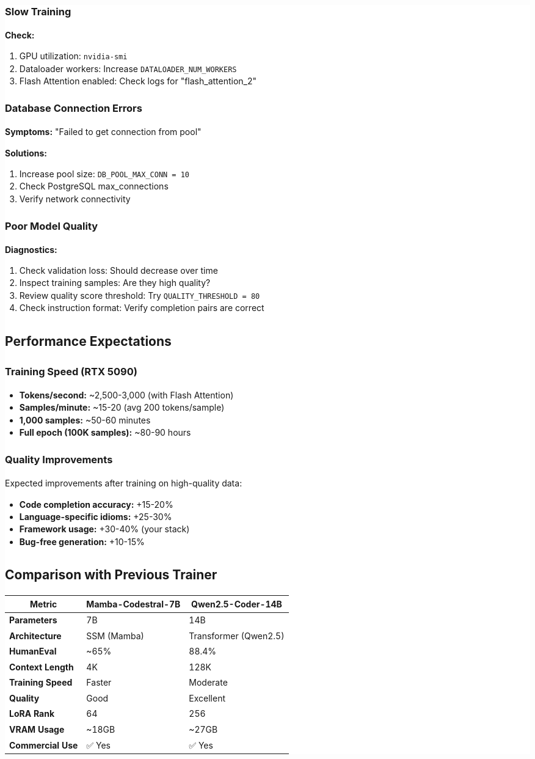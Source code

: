 ### Slow Training

**Check:**
1. GPU utilization: `nvidia-smi`
2. Dataloader workers: Increase `DATALOADER_NUM_WORKERS`
3. Flash Attention enabled: Check logs for "flash_attention_2"

### Database Connection Errors

**Symptoms:** "Failed to get connection from pool"

**Solutions:**
1. Increase pool size: `DB_POOL_MAX_CONN = 10`
2. Check PostgreSQL max_connections
3. Verify network connectivity

### Poor Model Quality

**Diagnostics:**
1. Check validation loss: Should decrease over time
2. Inspect training samples: Are they high quality?
3. Review quality score threshold: Try `QUALITY_THRESHOLD = 80`
4. Check instruction format: Verify completion pairs are correct

## Performance Expectations

### Training Speed (RTX 5090)

- **Tokens/second:** ~2,500-3,000 (with Flash Attention)
- **Samples/minute:** ~15-20 (avg 200 tokens/sample)
- **1,000 samples:** ~50-60 minutes
- **Full epoch (100K samples):** ~80-90 hours

### Quality Improvements

Expected improvements after training on high-quality data:
- **Code completion accuracy:** +15-20%
- **Language-specific idioms:** +25-30%
- **Framework usage:** +30-40% (your stack)
- **Bug-free generation:** +10-15%

## Comparison with Previous Trainer

| Metric | Mamba-Codestral-7B | Qwen2.5-Coder-14B |
|--------|-------------------|-------------------|
| **Parameters** | 7B | 14B |
| **Architecture** | SSM (Mamba) | Transformer (Qwen2.5) |
| **HumanEval** | ~65% | 88.4% |
| **Context Length** | 4K | 128K |
| **Training Speed** | Faster | Moderate |
| **Quality** | Good | Excellent |
| **LoRA Rank** | 64 | 256 |
| **VRAM Usage** | ~18GB | ~27GB |
| **Commercial Use** | ✅ Yes | ✅ Yes |
